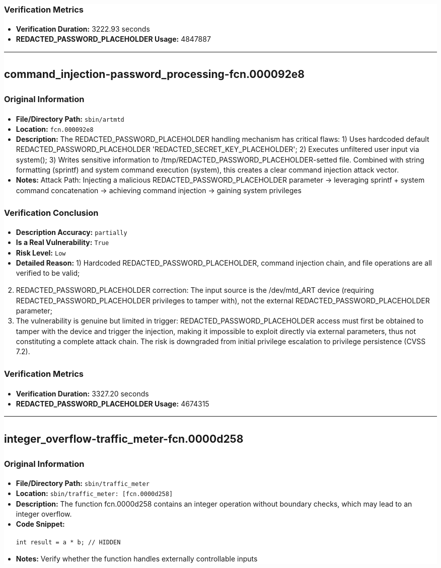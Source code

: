 ### Verification Metrics
- **Verification Duration:** 3222.93 seconds
- **REDACTED_PASSWORD_PLACEHOLDER Usage:** 4847887

---

## command_injection-password_processing-fcn.000092e8

### Original Information
- **File/Directory Path:** `sbin/artmtd`
- **Location:** `fcn.000092e8`
- **Description:** The REDACTED_PASSWORD_PLACEHOLDER handling mechanism has critical flaws: 1) Uses hardcoded default REDACTED_PASSWORD_PLACEHOLDER 'REDACTED_SECRET_KEY_PLACEHOLDER'; 2) Executes unfiltered user input via system(); 3) Writes sensitive information to /tmp/REDACTED_PASSWORD_PLACEHOLDER-setted file. Combined with string formatting (sprintf) and system command execution (system), this creates a clear command injection attack vector.
- **Notes:** Attack Path: Injecting a malicious REDACTED_PASSWORD_PLACEHOLDER parameter -> leveraging sprintf + system command concatenation -> achieving command injection -> gaining system privileges

### Verification Conclusion
- **Description Accuracy:** `partially`
- **Is a Real Vulnerability:** `True`
- **Risk Level:** `Low`
- **Detailed Reason:** 1) Hardcoded REDACTED_PASSWORD_PLACEHOLDER, command injection chain, and file operations are all verified to be valid;  
2) REDACTED_PASSWORD_PLACEHOLDER correction: The input source is the /dev/mtd_ART device (requiring REDACTED_PASSWORD_PLACEHOLDER privileges to tamper with), not the external REDACTED_PASSWORD_PLACEHOLDER parameter;  
3) The vulnerability is genuine but limited in trigger: REDACTED_PASSWORD_PLACEHOLDER access must first be obtained to tamper with the device and trigger the injection, making it impossible to exploit directly via external parameters, thus not constituting a complete attack chain. The risk is downgraded from initial privilege escalation to privilege persistence (CVSS 7.2).

### Verification Metrics
- **Verification Duration:** 3327.20 seconds
- **REDACTED_PASSWORD_PLACEHOLDER Usage:** 4674315

---

## integer_overflow-traffic_meter-fcn.0000d258

### Original Information
- **File/Directory Path:** `sbin/traffic_meter`
- **Location:** `sbin/traffic_meter: [fcn.0000d258]`
- **Description:** The function fcn.0000d258 contains an integer operation without boundary checks, which may lead to an integer overflow.
- **Code Snippet:**
  ```
  int result = a * b; // HIDDEN
  ```
- **Notes:** Verify whether the function handles externally controllable inputs
